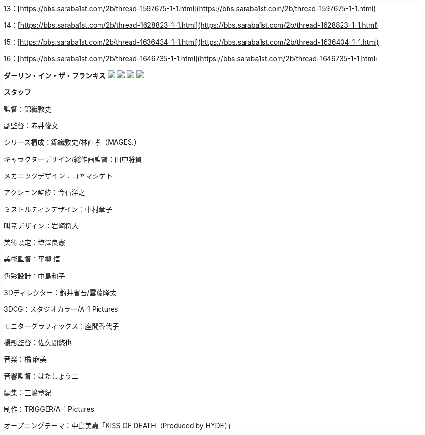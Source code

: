 13：[https://bbs.saraba1st.com/2b/thread-1597675-1-1.html](https://bbs.saraba1st.com/2b/thread-1597675-1-1.html)

14：[https://bbs.saraba1st.com/2b/thread-1628823-1-1.html](https://bbs.saraba1st.com/2b/thread-1628823-1-1.html)

15：[https://bbs.saraba1st.com/2b/thread-1636434-1-1.html](https://bbs.saraba1st.com/2b/thread-1636434-1-1.html)

16：[https://bbs.saraba1st.com/2b/thread-1646735-1-1.html](https://bbs.saraba1st.com/2b/thread-1646735-1-1.html)

<strong>ダーリン・イン・ザ・フランキス</strong>
<img src="http://darli-fra.jp/assets/img/pc/main01.jpg" referrerpolicy="no-referrer">
<img src="http://darli-fra.jp/assets/img/pc/main02.jpg" referrerpolicy="no-referrer">
<img src="http://darli-fra.jp/assets/img/common/kv03.jpg" referrerpolicy="no-referrer">
<img src="http://darli-fra.jp/assets/img/pc/top/kv04.jpg" referrerpolicy="no-referrer">

<strong>スタッフ</strong>

監督：錦織敦史

副監督：赤井俊文

シリーズ構成：錦織敦史/林直孝（MAGES.）

キャラクターデザイン/総作画監督：田中将賀

メカニックデザイン：コヤマシゲト

アクション監修：今石洋之

ミストルティンデザイン：中村章子

叫竜デザイン：岩崎将大

美術設定：塩澤良憲

美術監督：平柳 悟

色彩設計：中島和子

3Dディレクター：釣井省吾/雲藤隆太

3DCG：スタジオカラー/A-1 Pictures

モニターグラフィックス：座間香代子

撮影監督：佐久間悠也

音楽：橘 麻美

音響監督：はたしょう二

編集：三嶋章紀

制作：TRIGGER/A-1 Pictures


オープニングテーマ：中島美嘉「KISS OF DEATH（Produced by HYDE）」
